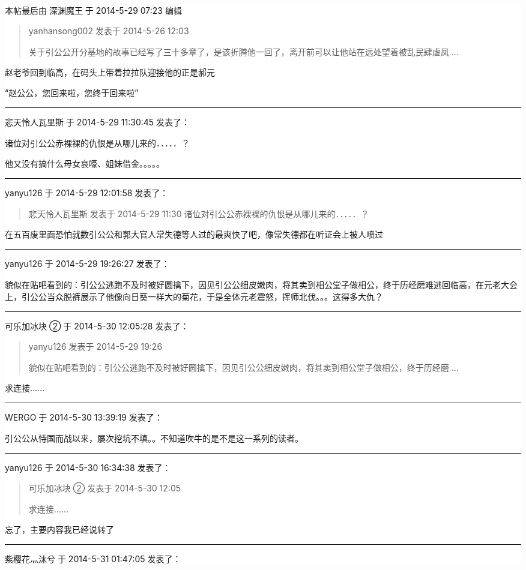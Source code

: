 本帖最后由 深渊魔王 于 2014-5-29 07:23 编辑

> yanhansong002 发表于 2014-5-26 12:03
>
> 关于引公公开分基地的故事已经写了三十多章了，是该折腾他一回了，离开前可以让他站在远处望着被乱民肆虐凤 ...

赵老爷回到临高，在码头上带着拉拉队迎接他的正是郝元

“赵公公，您回来啦，您终于回来啦”

---

悲天怜人瓦里斯 于 2014-5-29 11:30:45 发表了：

诸位对引公公赤裸裸的仇恨是从哪儿来的．．．．．？

他又没有搞什么母女哀嚎、姐妹借金。。。。。

---

yanyu126 于 2014-5-29 12:01:58 发表了：

> 悲天怜人瓦里斯 发表于 2014-5-29 11:30 诸位对引公公赤裸裸的仇恨是从哪儿来的．．．．．？

在五百废里面恐怕就数引公公和郭大官人常失德等人过的最爽快了吧，像常失德都在听证会上被人喷过

---

yanyu126 于 2014-5-29 19:26:27 发表了：

貌似在贴吧看到的：引公公逃跑不及时被好圆擒下，因见引公公细皮嫩肉，将其卖到相公堂子做相公，终于历经磨难逃回临高，在元老大会上，引公公当众脱裤展示了他像向日葵一样大的菊花，于是全体元老震怒，挥师北伐。。。这得多大仇？

---

可乐加冰块 ② 于 2014-5-30 12:05:28 发表了：

> yanyu126 发表于 2014-5-29 19:26
>
> 貌似在贴吧看到的：引公公逃跑不及时被好圆擒下，因见引公公细皮嫩肉，将其卖到相公堂子做相公，终于历经磨 ...

求连接......

---

WERGO 于 2014-5-30 13:39:19 发表了：

引公公从恃国而战以来，屡次挖坑不填。。不知道吹牛的是不是这一系列的读者。

---

yanyu126 于 2014-5-30 16:34:38 发表了：

> 可乐加冰块 ② 发表于 2014-5-30 12:05
>
> 求连接......

忘了，主要内容我已经说转了

---

紫樱花灬沫兮 于 2014-5-31 01:47:05 发表了：
